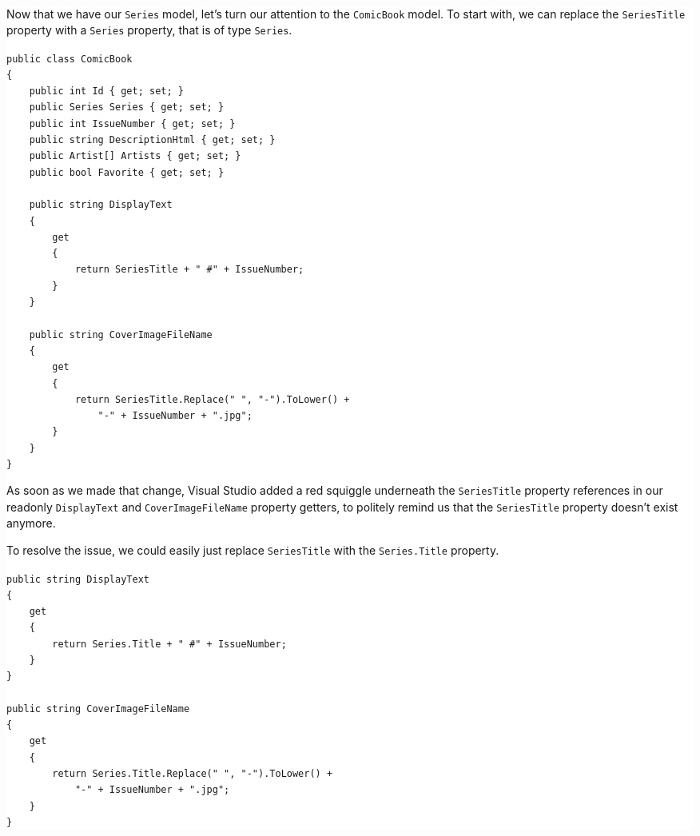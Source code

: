Now that we have our `Series` model, let’s turn our attention to the `ComicBook` model. To start with, we can replace the `SeriesTitle` property with a `Series` property, that is of type `Series`.

```
public class ComicBook
{
    public int Id { get; set; }
    public Series Series { get; set; }
    public int IssueNumber { get; set; }
    public string DescriptionHtml { get; set; }
    public Artist[] Artists { get; set; }
    public bool Favorite { get; set; }

    public string DisplayText
    {
        get
        {
            return SeriesTitle + " #" + IssueNumber;
        }
    }

    public string CoverImageFileName
    {
        get
        {
            return SeriesTitle.Replace(" ", "-").ToLower() + 
                "-" + IssueNumber + ".jpg";
        }
    }
}
```

As soon as we made that change, Visual Studio added a red squiggle underneath the `SeriesTitle` property references in our readonly `DisplayText` and `CoverImageFileName` property getters, to politely remind us that the `SeriesTitle` property doesn’t exist anymore.

To resolve the issue, we could easily just replace `SeriesTitle` with the `Series.Title` property.

```
public string DisplayText
{
    get
    {
        return Series.Title + " #" + IssueNumber;
    }
}

public string CoverImageFileName
{
    get
    {
        return Series.Title.Replace(" ", "-").ToLower() + 
            "-" + IssueNumber + ".jpg";
    }
}
```
